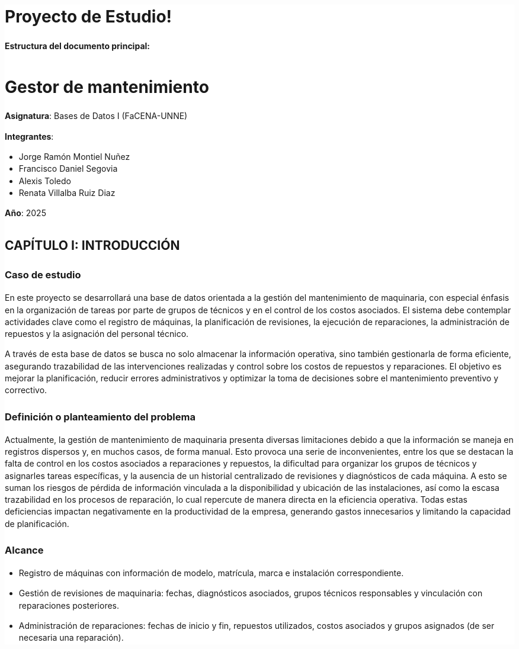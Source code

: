 # Proyecto de Estudio!
    
**Estructura del documento principal:**

# Gestor de mantenimiento

**Asignatura**: Bases de Datos I (FaCENA-UNNE)

**Integrantes**:
 - Jorge Ramón Montiel Nuñez
 - Francisco Daniel Segovia
 - Alexis Toledo
 - Renata Villalba Ruiz Diaz
   
**Año**: 2025

## CAPÍTULO I: INTRODUCCIÓN

### Caso de estudio

En este proyecto se desarrollará una base de datos orientada a la gestión del mantenimiento de maquinaria, con especial énfasis en la organización de tareas por parte de grupos de técnicos y en el control de los costos asociados. El sistema debe contemplar actividades clave como el registro de máquinas, la planificación de revisiones, la ejecución de reparaciones, la administración de repuestos y la asignación del personal técnico.

A través de esta base de datos se busca no solo almacenar la información operativa, sino también gestionarla de forma eficiente, asegurando trazabilidad de las intervenciones realizadas y control sobre los costos de repuestos y reparaciones. El objetivo es mejorar la planificación, reducir errores administrativos y optimizar la toma de decisiones sobre el mantenimiento preventivo y correctivo.

### Definición o planteamiento del problema

Actualmente, la gestión de mantenimiento de maquinaria presenta diversas limitaciones debido a que la información se maneja en registros dispersos y, en muchos casos, de forma manual. Esto provoca una serie de inconvenientes, entre los que se destacan la falta de control en los costos asociados a reparaciones y repuestos, la dificultad para organizar los grupos de técnicos y asignarles tareas específicas, y la ausencia de un historial centralizado de revisiones y diagnósticos de cada máquina. A esto se suman los riesgos de pérdida de información vinculada a la disponibilidad y ubicación de las instalaciones, así como la escasa trazabilidad en los procesos de reparación, lo cual repercute de manera directa en la eficiencia operativa. Todas estas deficiencias impactan negativamente en la productividad de la empresa, generando gastos innecesarios y limitando la capacidad de planificación.

### Alcance

- Registro de máquinas con información de modelo, matrícula, marca e instalación correspondiente.

- Gestión de revisiones de maquinaria: fechas, diagnósticos asociados, grupos técnicos responsables y vinculación con reparaciones posteriores.

- Administración de reparaciones: fechas de inicio y fin, repuestos utilizados, costos asociados y grupos asignados (de ser necesaria una reparación).
